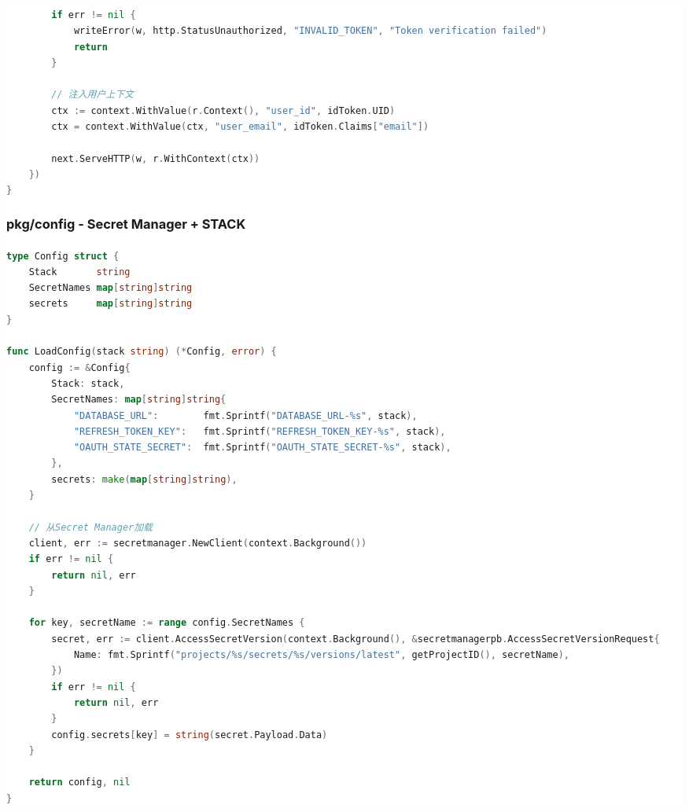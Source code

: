 ```go
        if err != nil {
            writeError(w, http.StatusUnauthorized, "INVALID_TOKEN", "Token verification failed")
            return
        }
        
        // 注入用户上下文
        ctx := context.WithValue(r.Context(), "user_id", idToken.UID)
        ctx = context.WithValue(ctx, "user_email", idToken.Claims["email"])
        
        next.ServeHTTP(w, r.WithContext(ctx))
    })
}
```

### pkg/config - Secret Manager + STACK
```go
type Config struct {
    Stack       string
    SecretNames map[string]string
    secrets     map[string]string
}

func LoadConfig(stack string) (*Config, error) {
    config := &Config{
        Stack: stack,
        SecretNames: map[string]string{
            "DATABASE_URL":        fmt.Sprintf("DATABASE_URL-%s", stack),
            "REFRESH_TOKEN_KEY":   fmt.Sprintf("REFRESH_TOKEN_KEY-%s", stack),
            "OAUTH_STATE_SECRET":  fmt.Sprintf("OAUTH_STATE_SECRET-%s", stack),
        },
        secrets: make(map[string]string),
    }
    
    // 从Secret Manager加载
    client, err := secretmanager.NewClient(context.Background())
    if err != nil {
        return nil, err
    }
    
    for key, secretName := range config.SecretNames {
        secret, err := client.AccessSecretVersion(context.Background(), &secretmanagerpb.AccessSecretVersionRequest{
            Name: fmt.Sprintf("projects/%s/secrets/%s/versions/latest", getProjectID(), secretName),
        })
        if err != nil {
            return nil, err
        }
        config.secrets[key] = string(secret.Payload.Data)
    }
    
    return config, nil
}
```
